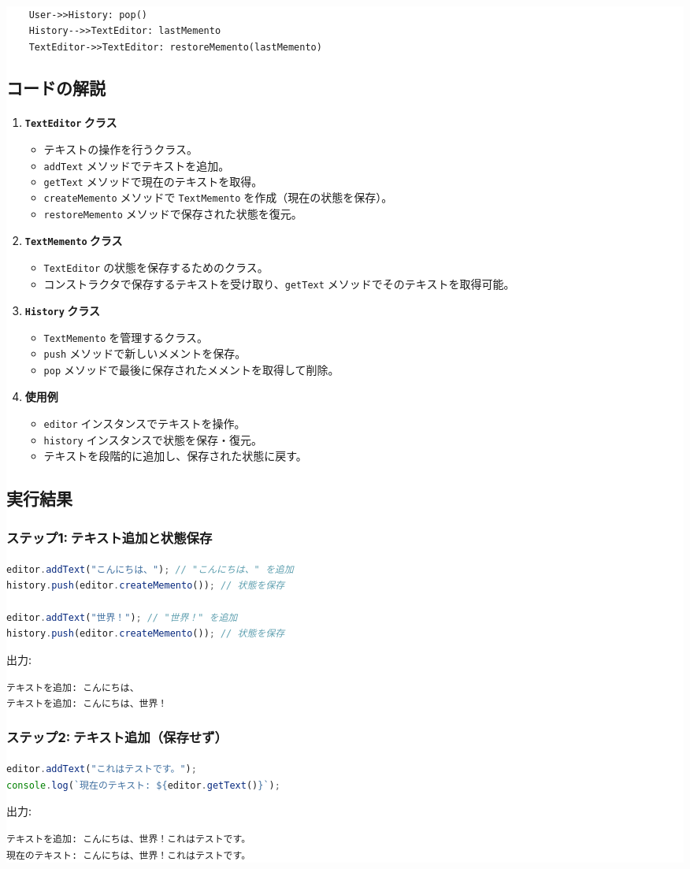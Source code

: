 ```mermaid
    User->>History: pop()
    History-->>TextEditor: lastMemento
    TextEditor->>TextEditor: restoreMemento(lastMemento)
```

## コードの解説

1. **`TextEditor` クラス**
   - テキストの操作を行うクラス。
   - `addText` メソッドでテキストを追加。
   - `getText` メソッドで現在のテキストを取得。
   - `createMemento` メソッドで `TextMemento` を作成（現在の状態を保存）。
   - `restoreMemento` メソッドで保存された状態を復元。

2. **`TextMemento` クラス**
   - `TextEditor` の状態を保存するためのクラス。
   - コンストラクタで保存するテキストを受け取り、`getText` メソッドでそのテキストを取得可能。

3. **`History` クラス**
   - `TextMemento` を管理するクラス。
   - `push` メソッドで新しいメメントを保存。
   - `pop` メソッドで最後に保存されたメメントを取得して削除。

4. **使用例**
   - `editor` インスタンスでテキストを操作。
   - `history` インスタンスで状態を保存・復元。
   - テキストを段階的に追加し、保存された状態に戻す。

## **実行結果**

### ステップ1: テキスト追加と状態保存
```typescript
editor.addText("こんにちは、"); // "こんにちは、" を追加
history.push(editor.createMemento()); // 状態を保存

editor.addText("世界！"); // "世界！" を追加
history.push(editor.createMemento()); // 状態を保存
```

出力:
```
テキストを追加: こんにちは、
テキストを追加: こんにちは、世界！
```

### ステップ2: テキスト追加（保存せず）
```typescript
editor.addText("これはテストです。");
console.log(`現在のテキスト: ${editor.getText()}`);
```

出力:
```
テキストを追加: こんにちは、世界！これはテストです。
現在のテキスト: こんにちは、世界！これはテストです。
```
